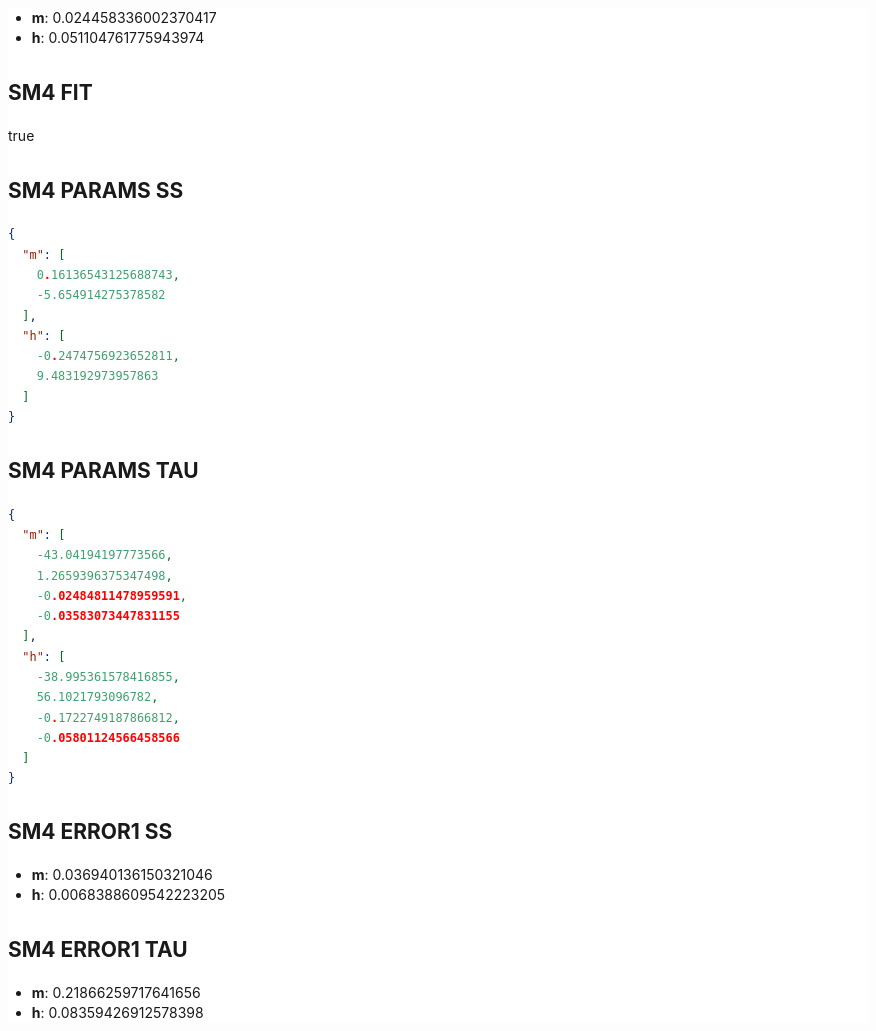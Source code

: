 - **m**: 0.024458336002370417
- **h**: 0.051104761775943974

## SM4 FIT

true

## SM4 PARAMS SS

```json
{
  "m": [
    0.16136543125688743,
    -5.654914275378582
  ],
  "h": [
    -0.2474756923652811,
    9.483192973957863
  ]
}
```

## SM4 PARAMS TAU

```json
{
  "m": [
    -43.04194197773566,
    1.2659396375347498,
    -0.02484811478959591,
    -0.03583073447831155
  ],
  "h": [
    -38.995361578416855,
    56.1021793096782,
    -0.1722749187866812,
    -0.05801124566458566
  ]
}
```

## SM4 ERROR1 SS

- **m**: 0.036940136150321046
- **h**: 0.0068388609542223205

## SM4 ERROR1 TAU

- **m**: 0.21866259717641656
- **h**: 0.08359426912578398
